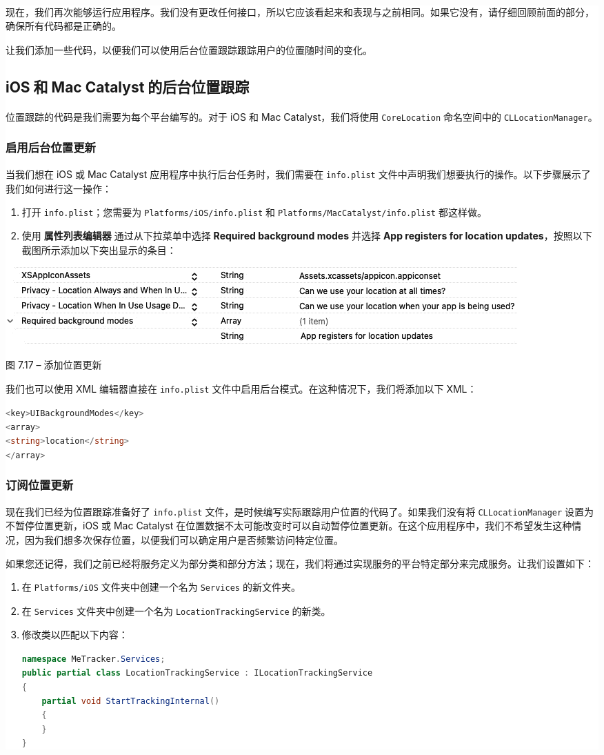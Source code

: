 现在，我们再次能够运行应用程序。我们没有更改任何接口，所以它应该看起来和表现与之前相同。如果它没有，请仔细回顾前面的部分，确保所有代码都是正确的。

让我们添加一些代码，以便我们可以使用后台位置跟踪跟踪用户的位置随时间的变化。

## iOS 和 Mac Catalyst 的后台位置跟踪

位置跟踪的代码是我们需要为每个平台编写的。对于 iOS 和 Mac Catalyst，我们将使用 `CoreLocation` 命名空间中的 `CLLocationManager`。

### 启用后台位置更新

当我们想在 iOS 或 Mac Catalyst 应用程序中执行后台任务时，我们需要在 `info.plist` 文件中声明我们想要执行的操作。以下步骤展示了我们如何进行这一操作：

1.  打开 `info.plist`；您需要为 `Platforms/iOS/info.plist` 和 `Platforms/MacCatalyst/info.plist` 都这样做。

1.  使用 **属性列表编辑器** 通过从下拉菜单中选择 **Required background modes** 并选择 **App registers for location updates**，按照以下截图所示添加以下突出显示的条目：

![图 7.17 – 添加位置更新](img/B19214_07_17..jpg)

图 7.17 – 添加位置更新

我们也可以使用 XML 编辑器直接在 `info.plist` 文件中启用后台模式。在这种情况下，我们将添加以下 XML：

```cs
<key>UIBackgroundModes</key>
<array>
<string>location</string>
</array>
```

### 订阅位置更新

现在我们已经为位置跟踪准备好了 `info.plist` 文件，是时候编写实际跟踪用户位置的代码了。如果我们没有将 `CLLocationManager` 设置为不暂停位置更新，iOS 或 Mac Catalyst 在位置数据不太可能改变时可以自动暂停位置更新。在这个应用程序中，我们不希望发生这种情况，因为我们想多次保存位置，以便我们可以确定用户是否频繁访问特定位置。

如果您还记得，我们之前已经将服务定义为部分类和部分方法；现在，我们将通过实现服务的平台特定部分来完成服务。让我们设置如下：

1.  在 `Platforms/iOS` 文件夹中创建一个名为 `Services` 的新文件夹。

1.  在 `Services` 文件夹中创建一个名为 `LocationTrackingService` 的新类。

1.  修改类以匹配以下内容：

    ```cs
    namespace MeTracker.Services;
    public partial class LocationTrackingService : ILocationTrackingService
    {
        partial void StartTrackingInternal()
        {
        }
    }
    ```
